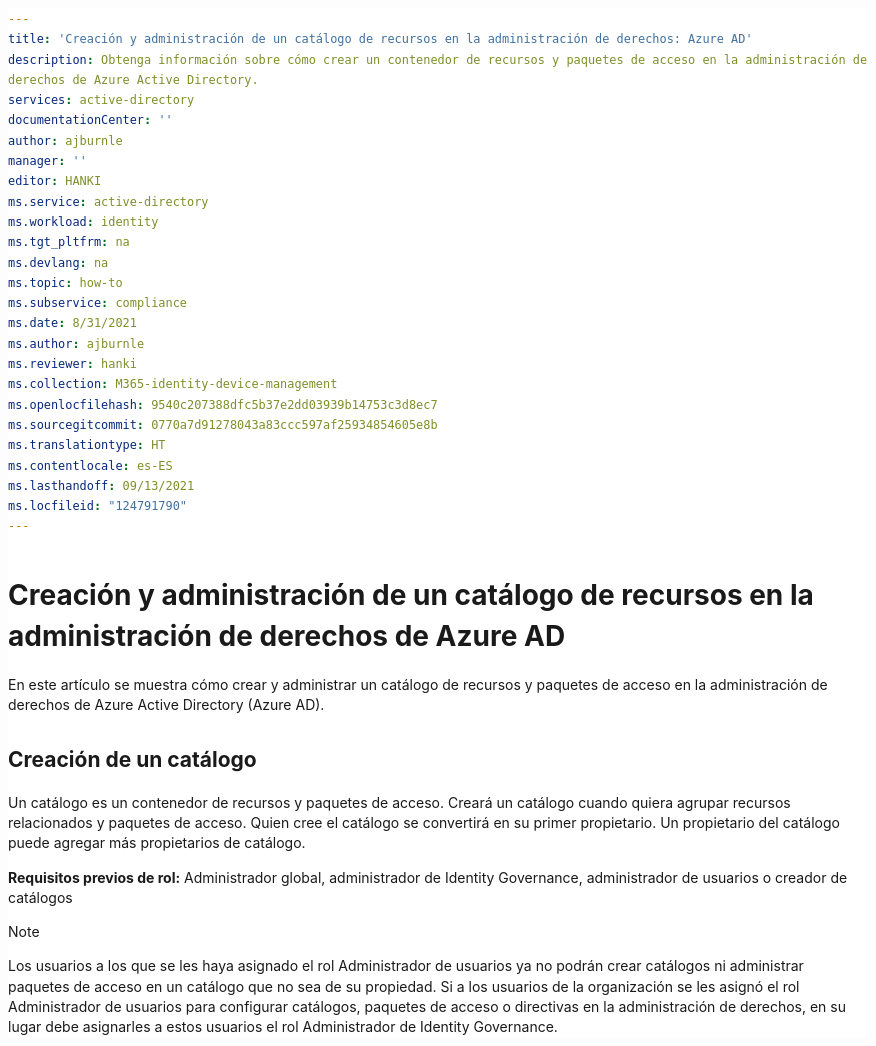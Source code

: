 ```yaml
---
title: 'Creación y administración de un catálogo de recursos en la administración de derechos: Azure AD'
description: Obtenga información sobre cómo crear un contenedor de recursos y paquetes de acceso en la administración de derechos de Azure Active Directory.
services: active-directory
documentationCenter: ''
author: ajburnle
manager: ''
editor: HANKI
ms.service: active-directory
ms.workload: identity
ms.tgt_pltfrm: na
ms.devlang: na
ms.topic: how-to
ms.subservice: compliance
ms.date: 8/31/2021
ms.author: ajburnle
ms.reviewer: hanki
ms.collection: M365-identity-device-management
ms.openlocfilehash: 9540c207388dfc5b37e2dd03939b14753c3d8ec7
ms.sourcegitcommit: 0770a7d91278043a83ccc597af25934854605e8b
ms.translationtype: HT
ms.contentlocale: es-ES
ms.lasthandoff: 09/13/2021
ms.locfileid: "124791790"
---
```

# <a name="create-and-manage-a-catalog-of-resources-in-azure-ad-entitlement-management"></a>Creación y administración de un catálogo de recursos en la administración de derechos de Azure AD

En este artículo se muestra cómo crear y administrar un catálogo de recursos y paquetes de acceso en la administración de derechos de Azure Active Directory (Azure AD).

## <a name="create-a-catalog"></a>Creación de un catálogo

Un catálogo es un contenedor de recursos y paquetes de acceso. Creará un catálogo cuando quiera agrupar recursos relacionados y paquetes de acceso. Quien cree el catálogo se convertirá en su primer propietario. Un propietario del catálogo puede agregar más propietarios de catálogo.

**Requisitos previos de rol:** Administrador global, administrador de Identity Governance, administrador de usuarios o creador de catálogos

> [!NOTE]
> Los usuarios a los que se les haya asignado el rol Administrador de usuarios ya no podrán crear catálogos ni administrar paquetes de acceso en un catálogo que no sea de su propiedad. Si a los usuarios de la organización se les asignó el rol Administrador de usuarios para configurar catálogos, paquetes de acceso o directivas en la administración de derechos, en su lugar debe asignarles a estos usuarios el rol Administrador de Identity Governance.
